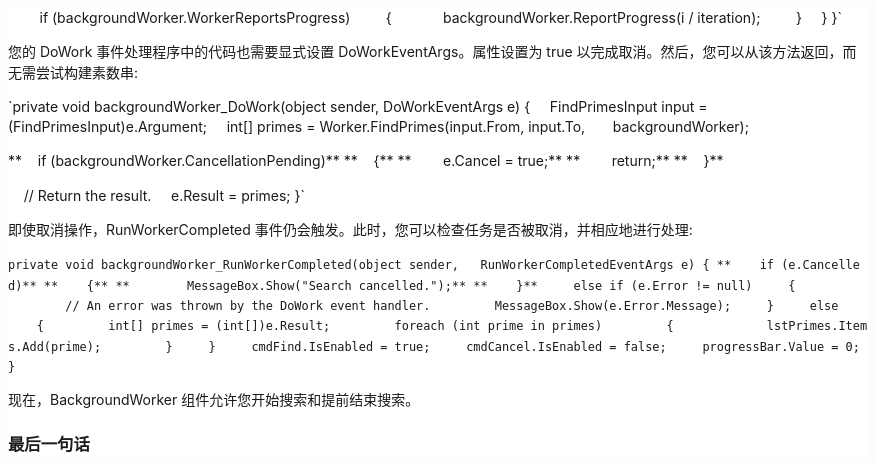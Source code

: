         if (backgroundWorker.WorkerReportsProgress)
        {
            backgroundWorker.ReportProgress(i / iteration);
        }
    }
}`

您的 DoWork 事件处理程序中的代码也需要显式设置 DoWorkEventArgs。属性设置为 true 以完成取消。然后，您可以从该方法返回，而无需尝试构建素数串:

`private void backgroundWorker_DoWork(object sender, DoWorkEventArgs e)
{
    FindPrimesInput input = (FindPrimesInput)e.Argument;
    int[] primes = Worker.FindPrimes(input.From, input.To,
      backgroundWorker);

**    if (backgroundWorker.CancellationPending)**
**    {**
**        e.Cancel = true;**
**        return;**
**    }**

    // Return the result.
    e.Result = primes;
}`

即使取消操作，RunWorkerCompleted 事件仍会触发。此时，您可以检查任务是否被取消，并相应地进行处理:

`private void backgroundWorker_RunWorkerCompleted(object sender,
  RunWorkerCompletedEventArgs e)
{
**    if (e.Cancelled)**
**    {**
**        MessageBox.Show("Search cancelled.");**
**    }**
    else if (e.Error != null)
    {
        // An error was thrown by the DoWork event handler.
        MessageBox.Show(e.Error.Message);
    }
    else
    {
        int[] primes = (int[])e.Result;
        foreach (int prime in primes)
        {
            lstPrimes.Items.Add(prime);
        }
    }
    cmdFind.IsEnabled = true;
    cmdCancel.IsEnabled = false;
    progressBar.Value = 0;
}`

现在，BackgroundWorker 组件允许您开始搜索和提前结束搜索。

### 最后一句话
